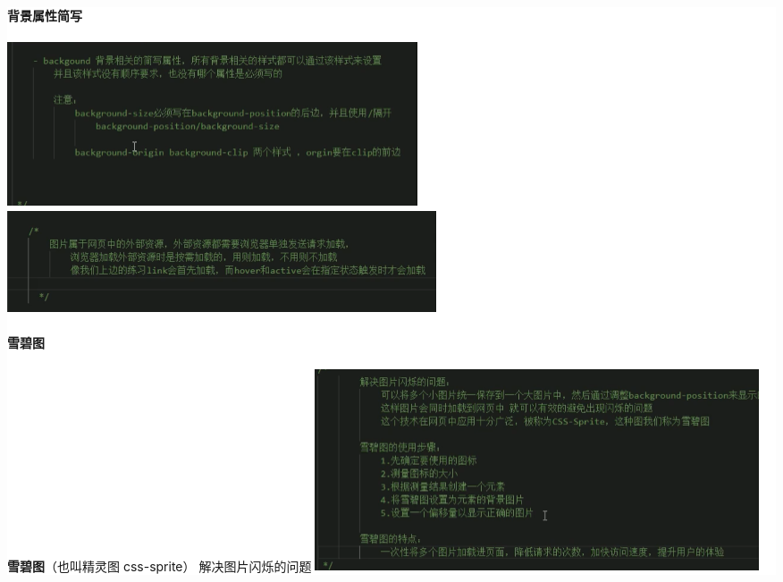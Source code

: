 #### 背景属性简写

 <img src="./images/背景/12.png " style="zoom: 50%; margin-left: 0px;" >

<img src="./images/背景/13.png " style="zoom: 50%; margin-left: 0px;" >

#### 雪碧图

**雪碧图**（也叫精灵图 css-sprite）
解决图片闪烁的问题
<img src="./images/背景/14.png " style="zoom: 50%; margin-left: 0px;" >
